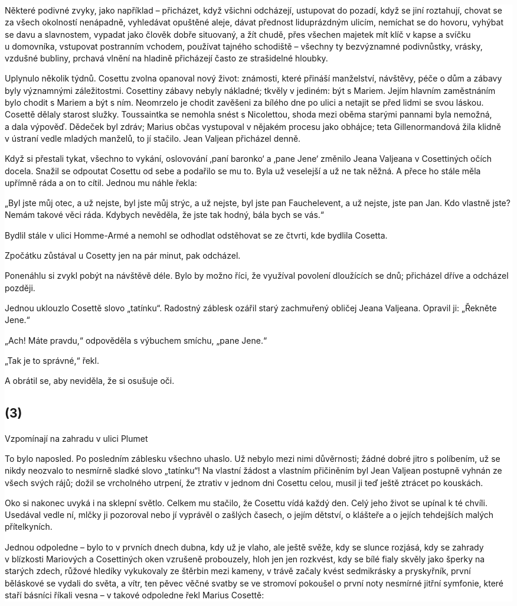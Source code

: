 Některé podivné zvyky, jako například – přicházet, když všichni odcházejí, ustupovat do pozadí, když se jiní roztahují, chovat se za všech okolností nenápadně, vyhledávat opuštěné aleje, dávat přednost liduprázdným ulicím, nemíchat se do hovoru, vyhýbat se davu a slavnostem, vypadat jako člověk dobře situovaný, a žít chudě, přes všechen majetek mít klíč v kapse a svíčku u domovníka, vstupovat postranním vchodem, používat tajného schodiště – všechny ty bezvýznamné podivnůstky, vrásky, vzdušné bubliny, prchavá vlnění na hladině přicházejí často ze strašidelné hloubky.

Uplynulo několik týdnů. Cosettu zvolna opanoval nový život: známosti, které přináší manželství, návštěvy, péče o dům a zábavy byly významnými záležitostmi. Cosettiny zábavy nebyly nákladné; tkvěly v jediném: být s Mariem. Jejím hlavním zaměstnáním bylo chodit s Mariem a být s ním. Neomrzelo je chodit zavěšeni za bílého dne po ulici a netajit se před lidmi se svou láskou. Cosettě dělaly starost služky. Toussaintka se nemohla snést s Nicolettou, shoda mezi oběma starými pannami byla nemožná, a dala výpověď. Dědeček byl zdráv; Marius občas vystupoval v nějakém procesu jako obhájce; teta Gillenormandová žila klidně v ústraní vedle mladých manželů, to jí stačilo. Jean Valjean přicházel denně.

Když si přestali tykat, všechno to vykání, oslovování ‚paní baronko‘ a ‚pane Jene‘ změnilo Jeana Valjeana v Cosettiných očích docela. Snažil se odpoutat Cosettu od sebe a podařilo se mu to. Byla už veselejší a už ne tak něžná. A přece ho stále měla upřímně ráda a on to cítil. Jednou mu náhle řekla:

„Byl jste můj otec, a už nejste, byl jste můj strýc, a už nejste, byl jste pan Fauchelevent, a už nejste, jste pan Jan. Kdo vlastně jste? Nemám takové věci ráda. Kdybych nevěděla, že jste tak hodný, bála bych se vás.“

Bydlil stále v ulici Homme-Armé a nemohl se odhodlat odstěhovat se ze čtvrti, kde bydlila Cosetta.

Zpočátku zůstával u Cosetty jen na pár minut, pak odcházel.

Ponenáhlu si zvykl pobýt na návštěvě déle. Bylo by možno říci, že využíval povolení dloužících se dnů; přicházel dříve a odcházel později.

Jednou uklouzlo Cosettě slovo „tatínku“. Radostný záblesk ozářil starý zachmuřený obličej Jeana Valjeana. Opravil ji: „Řekněte Jene.“

„Ach! Máte pravdu,“ odpověděla s výbuchem smíchu, „pane Jene.“

„Tak je to správné,“ řekl.

A obrátil se, aby neviděla, že si osušuje oči.

## (3)  
Vzpomínají na zahradu v ulici Plumet

To bylo naposled. Po posledním záblesku všechno uhaslo. Už nebylo mezi nimi důvěrnosti; žádné dobré jitro s políbením, už se nikdy neozvalo to nesmírně sladké slovo „tatínku“! Na vlastní žádost a vlastním přičiněním byl Jean Valjean postupně vyhnán ze všech svých rájů; dožil se vrcholného utrpení, že ztrativ v jednom dni Cosettu celou, musil ji teď ještě ztrácet po kouskách.

Oko si nakonec uvyká i na sklepní světlo. Celkem mu stačilo, že Cosettu vídá každý den. Celý jeho život se upínal k té chvíli. Usedával vedle ní, mlčky ji pozoroval nebo jí vyprávěl o zašlých časech, o jejím dětství, o klášteře a o jejích tehdejších malých přítelkyních.

Jednou odpoledne – bylo to v prvních dnech dubna, kdy už je vlaho, ale ještě svěže, kdy se slunce rozjásá, kdy se zahrady v blízkosti Mariových a Cosettiných oken vzrušeně probouzely, hloh jen jen rozkvést, kdy se bílé fialy skvěly jako šperky na starých zdech, růžové hledíky vykukovaly ze štěrbin mezi kameny, v trávě začaly kvést sedmikrásky a pryskyřník, první běláskové se vydali do světa, a vítr, ten pěvec věčné svatby se ve stromoví pokoušel o první noty nesmírné jitřní symfonie, které staří básníci říkali vesna – v takové odpoledne řekl Marius Cosettě:
